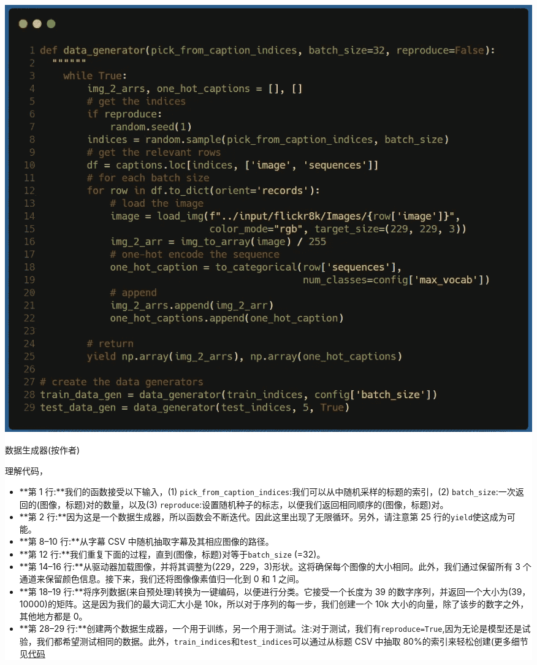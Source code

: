 ![](img/1b6196d6e259bd0b73bf3b0b7bba761a.png)

数据生成器(按作者)

理解代码，

*   **第 1 行:**我们的函数接受以下输入，(1) `pick_from_caption_indices`:我们可以从中随机采样的标题的索引，(2) `batch_size`:一次返回的(图像，标题)对的数量，以及(3) `reproduce`:设置随机种子的标志，以便我们返回相同顺序的(图像，标题)对。
*   **第 2 行:**因为这是一个数据生成器，所以函数会不断迭代。因此这里出现了无限循环。另外，请注意第 25 行的`yield`使这成为可能。
*   **第 8–10 行:**从字幕 CSV 中随机抽取字幕及其相应图像的路径。
*   **第 12 行:**我们重复下面的过程，直到(图像，标题)对等于`batch_size` (=32)。
*   **第 14–16 行:**从驱动器加载图像，并将其调整为(229，229，3)形状。这将确保每个图像的大小相同。此外，我们通过保留所有 3 个通道来保留颜色信息。接下来，我们还将图像像素值归一化到 0 和 1 之间。
*   **第 18–19 行:**将序列数据(来自预处理)转换为一键编码，以便进行分类。它接受一个长度为 39 的数字序列，并返回一个大小为(39，10000)的矩阵。这是因为我们的最大词汇大小是 10k，所以对于序列的每一步，我们创建一个 10k 大小的向量，除了该步的数字之外，其他地方都是 0。
*   **第 28–29 行:**创建两个数据生成器，一个用于训练，另一个用于测试。注:对于测试，我们有`reproduce=True`,因为无论是模型还是试验，我们都希望测试相同的数据。此外，`train_indices`和`test_indices`可以通过从标题 CSV 中抽取 80%的索引来轻松创建(更多细节见[代码](https://www.kaggle.com/evilmage93/image-captioning-on-flickr8k)
